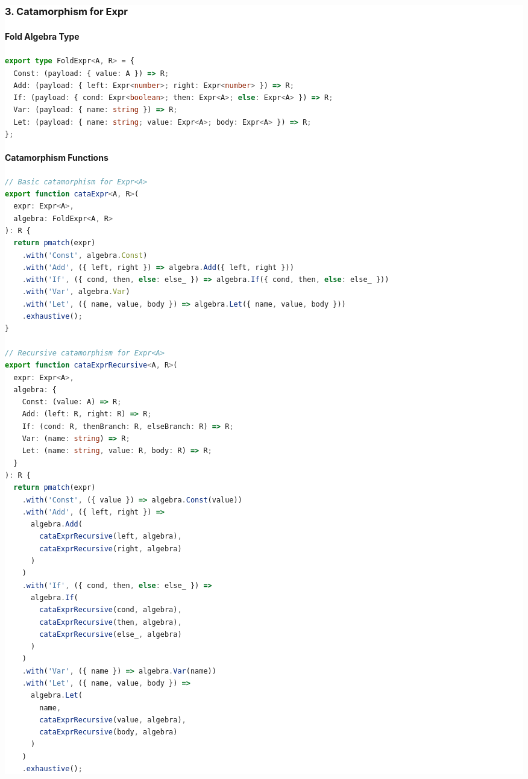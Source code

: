 ### 3. **Catamorphism for Expr**

#### **Fold Algebra Type**
```typescript
export type FoldExpr<A, R> = {
  Const: (payload: { value: A }) => R;
  Add: (payload: { left: Expr<number>; right: Expr<number> }) => R;
  If: (payload: { cond: Expr<boolean>; then: Expr<A>; else: Expr<A> }) => R;
  Var: (payload: { name: string }) => R;
  Let: (payload: { name: string; value: Expr<A>; body: Expr<A> }) => R;
};
```

#### **Catamorphism Functions**
```typescript
// Basic catamorphism for Expr<A>
export function cataExpr<A, R>(
  expr: Expr<A>,
  algebra: FoldExpr<A, R>
): R {
  return pmatch(expr)
    .with('Const', algebra.Const)
    .with('Add', ({ left, right }) => algebra.Add({ left, right }))
    .with('If', ({ cond, then, else: else_ }) => algebra.If({ cond, then, else: else_ }))
    .with('Var', algebra.Var)
    .with('Let', ({ name, value, body }) => algebra.Let({ name, value, body }))
    .exhaustive();
}

// Recursive catamorphism for Expr<A>
export function cataExprRecursive<A, R>(
  expr: Expr<A>,
  algebra: {
    Const: (value: A) => R;
    Add: (left: R, right: R) => R;
    If: (cond: R, thenBranch: R, elseBranch: R) => R;
    Var: (name: string) => R;
    Let: (name: string, value: R, body: R) => R;
  }
): R {
  return pmatch(expr)
    .with('Const', ({ value }) => algebra.Const(value))
    .with('Add', ({ left, right }) => 
      algebra.Add(
        cataExprRecursive(left, algebra),
        cataExprRecursive(right, algebra)
      )
    )
    .with('If', ({ cond, then, else: else_ }) => 
      algebra.If(
        cataExprRecursive(cond, algebra),
        cataExprRecursive(then, algebra),
        cataExprRecursive(else_, algebra)
      )
    )
    .with('Var', ({ name }) => algebra.Var(name))
    .with('Let', ({ name, value, body }) => 
      algebra.Let(
        name,
        cataExprRecursive(value, algebra),
        cataExprRecursive(body, algebra)
      )
    )
    .exhaustive();
```